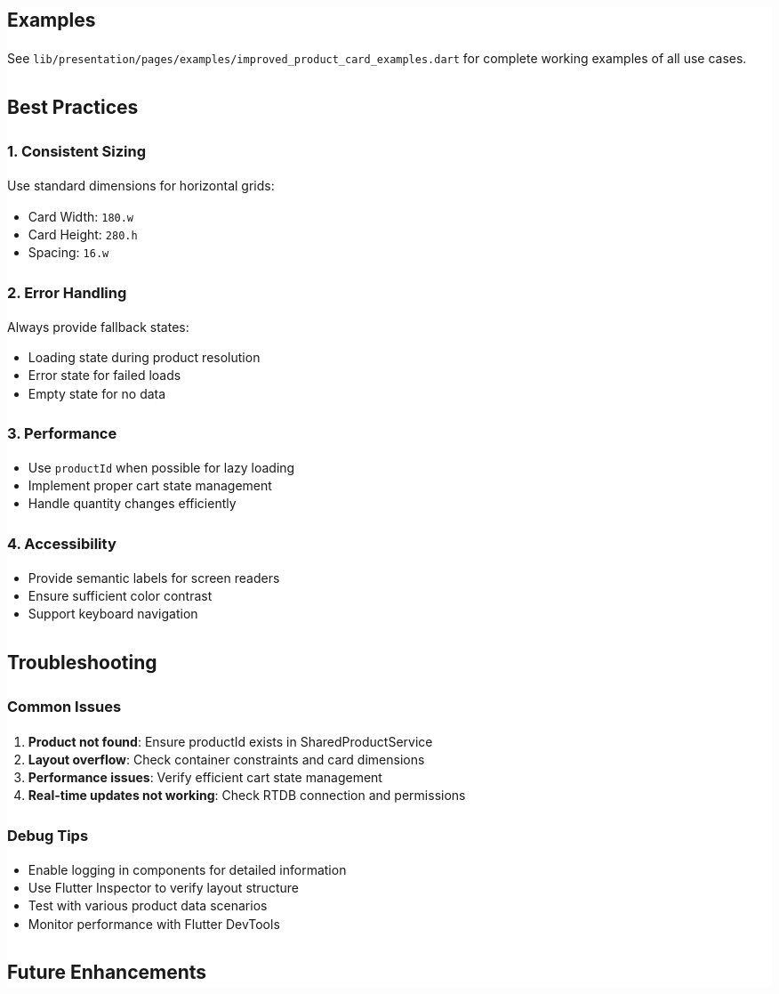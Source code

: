 ## Examples

See `lib/presentation/pages/examples/improved_product_card_examples.dart` for complete working examples of all use cases.

## Best Practices

### 1. Consistent Sizing

Use standard dimensions for horizontal grids:
- Card Width: `180.w`
- Card Height: `280.h`
- Spacing: `16.w`

### 2. Error Handling

Always provide fallback states:
- Loading state during product resolution
- Error state for failed loads
- Empty state for no data

### 3. Performance

- Use `productId` when possible for lazy loading
- Implement proper cart state management
- Handle quantity changes efficiently

### 4. Accessibility

- Provide semantic labels for screen readers
- Ensure sufficient color contrast
- Support keyboard navigation

## Troubleshooting

### Common Issues

1. **Product not found**: Ensure productId exists in SharedProductService
2. **Layout overflow**: Check container constraints and card dimensions
3. **Performance issues**: Verify efficient cart state management
4. **Real-time updates not working**: Check RTDB connection and permissions

### Debug Tips

- Enable logging in components for detailed information
- Use Flutter Inspector to verify layout structure
- Test with various product data scenarios
- Monitor performance with Flutter DevTools

## Future Enhancements
